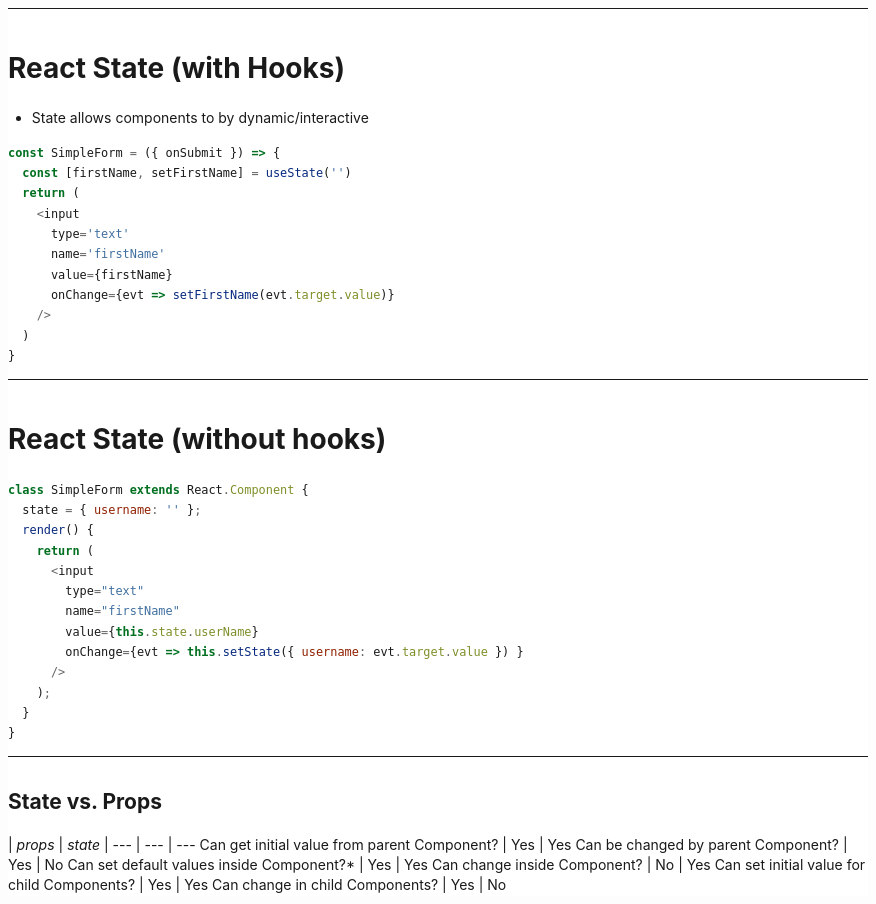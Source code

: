 ----

# React State (with Hooks)

- State allows components to by dynamic/interactive

```js
const SimpleForm = ({ onSubmit }) => {
  const [firstName, setFirstName] = useState('')
  return (
    <input
      type='text'
      name='firstName'
      value={firstName}
      onChange={evt => setFirstName(evt.target.value)}
    />
  )
}
```

----

# React State (without hooks)

```js
class SimpleForm extends React.Component {
  state = { username: '' };
  render() {
    return (
      <input
        type="text"
        name="firstName"
        value={this.state.userName}
        onChange={evt => this.setState({ username: evt.target.value }) }
      />
    );
  }
}
```

----

## State vs. Props

| _props_ | _state_ |
--- | --- | ---
Can get initial value from parent Component? | Yes | Yes
Can be changed by parent Component? | Yes | No
Can set default values inside Component?* | Yes | Yes
Can change inside Component? | No | Yes
Can set initial value for child Components? | Yes | Yes
Can change in child Components? | Yes | No
